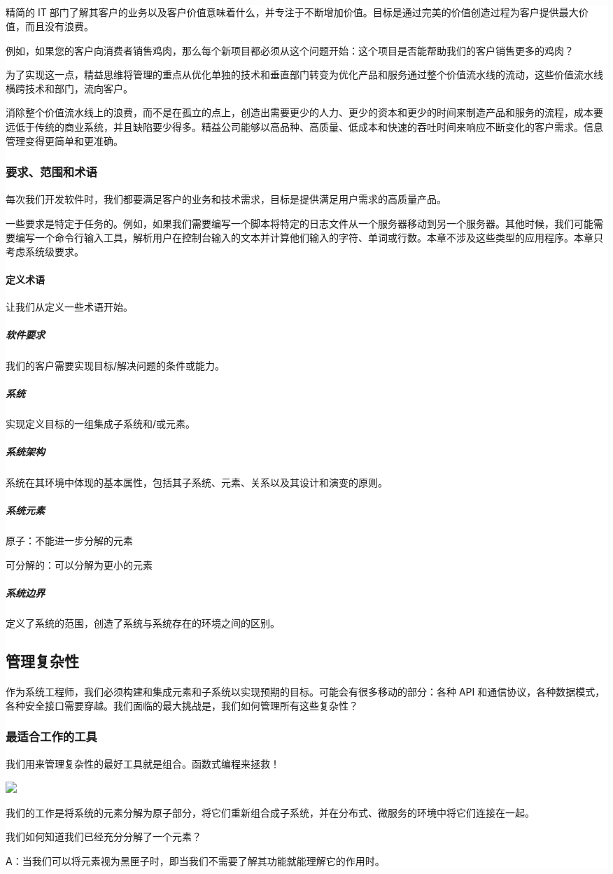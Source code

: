 精简的 IT 部门了解其客户的业务以及客户价值意味着什么，并专注于不断增加价值。目标是通过完美的价值创造过程为客户提供最大价值，而且没有浪费。

例如，如果您的客户向消费者销售鸡肉，那么每个新项目都必须从这个问题开始：这个项目是否能帮助我们的客户销售更多的鸡肉？

为了实现这一点，精益思维将管理的重点从优化单独的技术和垂直部门转变为优化产品和服务通过整个价值流水线的流动，这些价值流水线横跨技术和部门，流向客户。

消除整个价值流水线上的浪费，而不是在孤立的点上，创造出需要更少的人力、更少的资本和更少的时间来制造产品和服务的流程，成本要远低于传统的商业系统，并且缺陷要少得多。精益公司能够以高品种、高质量、低成本和快速的吞吐时间来响应不断变化的客户需求。信息管理变得更简单和更准确。

### 要求、范围和术语

每次我们开发软件时，我们都要满足客户的业务和技术需求，目标是提供满足用户需求的高质量产品。

一些要求是特定于任务的。例如，如果我们需要编写一个脚本将特定的日志文件从一个服务器移动到另一个服务器。其他时候，我们可能需要编写一个命令行输入工具，解析用户在控制台输入的文本并计算他们输入的字符、单词或行数。本章不涉及这些类型的应用程序。本章只考虑系统级要求。

#### 定义术语

让我们从定义一些术语开始。

##### 软件要求

我们的客户需要实现目标/解决问题的条件或能力。

##### 系统

实现定义目标的一组集成子系统和/或元素。

##### 系统架构

系统在其环境中体现的基本属性，包括其子系统、元素、关系以及其设计和演变的原则。

##### 系统元素

原子：不能进一步分解的元素

可分解的：可以分解为更小的元素

##### 系统边界

定义了系统的范围，创造了系统与系统存在的环境之间的区别。

## 管理复杂性

作为系统工程师，我们必须构建和集成元素和子系统以实现预期的目标。可能会有很多移动的部分：各种 API 和通信协议，各种数据模式，各种安全接口需要穿越。我们面临的最大挑战是，我们如何管理所有这些复杂性？

### 最适合工作的工具

我们用来管理复杂性的最好工具就是组合。函数式编程来拯救！

![](https://github.com/OpenDocCN/freelearn-golang-zh/raw/master/docs/lrn-fp-go/img/88c7e88d-a180-4369-9677-04f62ba0d016.png)

我们的工作是将系统的元素分解为原子部分，将它们重新组合成子系统，并在分布式、微服务的环境中将它们连接在一起。

我们如何知道我们已经充分分解了一个元素？

A：当我们可以将元素视为黑匣子时，即当我们不需要了解其功能就能理解它的作用时。
